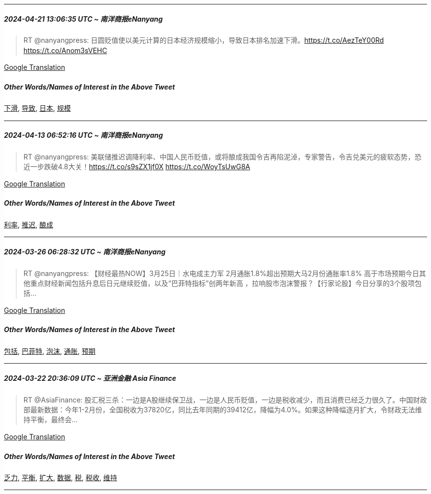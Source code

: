 ___
##### 2024-04-21 13:06:35 UTC ~ 南洋商报eNanyang
> RT @nanyangpress: 日圆贬值使以美元计算的日本经济规模缩小，导致日本排名加速下滑。https://t.co/AezTeY00Rd https://t.co/Anom3sVEHC

[Google Translation](https://translate.google.com/?hi=en&tab=TT&sl=zh-CN&tl=en&op=translate&text=RT+%40nanyangpress%3A+%E6%97%A5%E5%9C%86%E8%B4%AC%E5%80%BC%E4%BD%BF%E4%BB%A5%E7%BE%8E%E5%85%83%E8%AE%A1%E7%AE%97%E7%9A%84%E6%97%A5%E6%9C%AC%E7%BB%8F%E6%B5%8E%E8%A7%84%E6%A8%A1%E7%BC%A9%E5%B0%8F%EF%BC%8C%E5%AF%BC%E8%87%B4%E6%97%A5%E6%9C%AC%E6%8E%92%E5%90%8D%E5%8A%A0%E9%80%9F%E4%B8%8B%E6%BB%91%E3%80%82https%3A%2F%2Ft.co%2FAezTeY00Rd+https%3A%2F%2Ft.co%2FAnom3sVEHC)
##### Other Words/Names of Interest in the Above Tweet
[下滑](下滑.md), [导致](导致.md), [日本](日本.md), [规模](规模.md)
___
##### 2024-04-13 06:52:16 UTC ~ 南洋商报eNanyang
> RT @nanyangpress: 美联储推迟调降利率、中国人民币贬值，或将酿成我国令吉再陷泥淖，专家警告，令吉兑美元的疲软态势，恐近一步跌破4.8大关！https://t.co/s9sZX1jf0X https://t.co/WoyTsUwG8A

[Google Translation](https://translate.google.com/?hi=en&tab=TT&sl=zh-CN&tl=en&op=translate&text=RT+%40nanyangpress%3A+%E7%BE%8E%E8%81%94%E5%82%A8%E6%8E%A8%E8%BF%9F%E8%B0%83%E9%99%8D%E5%88%A9%E7%8E%87%E3%80%81%E4%B8%AD%E5%9B%BD%E4%BA%BA%E6%B0%91%E5%B8%81%E8%B4%AC%E5%80%BC%EF%BC%8C%E6%88%96%E5%B0%86%E9%85%BF%E6%88%90%E6%88%91%E5%9B%BD%E4%BB%A4%E5%90%89%E5%86%8D%E9%99%B7%E6%B3%A5%E6%B7%96%EF%BC%8C%E4%B8%93%E5%AE%B6%E8%AD%A6%E5%91%8A%EF%BC%8C%E4%BB%A4%E5%90%89%E5%85%91%E7%BE%8E%E5%85%83%E7%9A%84%E7%96%B2%E8%BD%AF%E6%80%81%E5%8A%BF%EF%BC%8C%E6%81%90%E8%BF%91%E4%B8%80%E6%AD%A5%E8%B7%8C%E7%A0%B44.8%E5%A4%A7%E5%85%B3%EF%BC%81https%3A%2F%2Ft.co%2Fs9sZX1jf0X+https%3A%2F%2Ft.co%2FWoyTsUwG8A)
##### Other Words/Names of Interest in the Above Tweet
[利率](利率.md), [推迟](推迟.md), [酿成](酿成.md)
___
##### 2024-03-26 06:28:32 UTC ~ 南洋商报eNanyang
> RT @nanyangpress: 【财经最热NOW】3月25日｜水电成主力军 2月通胀1.8%超出预期大马2月份通胀率1.8%  高于市场预期今日其他重点财经新闻包括升息后日元继续贬值，以及“巴菲特指标”创两年新高 ，拉响股市泡沫警报？【行家论股】今日分享的3个股项包括…

[Google Translation](https://translate.google.com/?hi=en&tab=TT&sl=zh-CN&tl=en&op=translate&text=RT+%40nanyangpress%3A+%E3%80%90%E8%B4%A2%E7%BB%8F%E6%9C%80%E7%83%ADNOW%E3%80%913%E6%9C%8825%E6%97%A5%EF%BD%9C%E6%B0%B4%E7%94%B5%E6%88%90%E4%B8%BB%E5%8A%9B%E5%86%9B+2%E6%9C%88%E9%80%9A%E8%83%801.8%25%E8%B6%85%E5%87%BA%E9%A2%84%E6%9C%9F%E5%A4%A7%E9%A9%AC2%E6%9C%88%E4%BB%BD%E9%80%9A%E8%83%80%E7%8E%871.8%25++%E9%AB%98%E4%BA%8E%E5%B8%82%E5%9C%BA%E9%A2%84%E6%9C%9F%E4%BB%8A%E6%97%A5%E5%85%B6%E4%BB%96%E9%87%8D%E7%82%B9%E8%B4%A2%E7%BB%8F%E6%96%B0%E9%97%BB%E5%8C%85%E6%8B%AC%E5%8D%87%E6%81%AF%E5%90%8E%E6%97%A5%E5%85%83%E7%BB%A7%E7%BB%AD%E8%B4%AC%E5%80%BC%EF%BC%8C%E4%BB%A5%E5%8F%8A%E2%80%9C%E5%B7%B4%E8%8F%B2%E7%89%B9%E6%8C%87%E6%A0%87%E2%80%9D%E5%88%9B%E4%B8%A4%E5%B9%B4%E6%96%B0%E9%AB%98+%EF%BC%8C%E6%8B%89%E5%93%8D%E8%82%A1%E5%B8%82%E6%B3%A1%E6%B2%AB%E8%AD%A6%E6%8A%A5%EF%BC%9F%E3%80%90%E8%A1%8C%E5%AE%B6%E8%AE%BA%E8%82%A1%E3%80%91%E4%BB%8A%E6%97%A5%E5%88%86%E4%BA%AB%E7%9A%843%E4%B8%AA%E8%82%A1%E9%A1%B9%E5%8C%85%E6%8B%AC%E2%80%A6)
##### Other Words/Names of Interest in the Above Tweet
[包括](包括.md), [巴菲特](巴菲特.md), [泡沫](泡沫.md), [通胀](通胀.md), [预期](预期.md)
___
##### 2024-03-22 20:36:09 UTC ~ 亚洲金融 Asia Finance
> RT @AsiaFinance: 股汇税三杀：一边是A股继续保卫战，一边是人民币贬值，一边是税收减少，而且消费已经乏力很久了。中国财政部最新数据：今年1-2月份，全国税收为37820亿，同比去年同期的39412亿，降幅为4.0%。如果这种降幅逐月扩大，令财政无法维持平衡，最终会…

[Google Translation](https://translate.google.com/?hi=en&tab=TT&sl=zh-CN&tl=en&op=translate&text=RT+%40AsiaFinance%3A+%E8%82%A1%E6%B1%87%E7%A8%8E%E4%B8%89%E6%9D%80%EF%BC%9A%E4%B8%80%E8%BE%B9%E6%98%AFA%E8%82%A1%E7%BB%A7%E7%BB%AD%E4%BF%9D%E5%8D%AB%E6%88%98%EF%BC%8C%E4%B8%80%E8%BE%B9%E6%98%AF%E4%BA%BA%E6%B0%91%E5%B8%81%E8%B4%AC%E5%80%BC%EF%BC%8C%E4%B8%80%E8%BE%B9%E6%98%AF%E7%A8%8E%E6%94%B6%E5%87%8F%E5%B0%91%EF%BC%8C%E8%80%8C%E4%B8%94%E6%B6%88%E8%B4%B9%E5%B7%B2%E7%BB%8F%E4%B9%8F%E5%8A%9B%E5%BE%88%E4%B9%85%E4%BA%86%E3%80%82%E4%B8%AD%E5%9B%BD%E8%B4%A2%E6%94%BF%E9%83%A8%E6%9C%80%E6%96%B0%E6%95%B0%E6%8D%AE%EF%BC%9A%E4%BB%8A%E5%B9%B41-2%E6%9C%88%E4%BB%BD%EF%BC%8C%E5%85%A8%E5%9B%BD%E7%A8%8E%E6%94%B6%E4%B8%BA37820%E4%BA%BF%EF%BC%8C%E5%90%8C%E6%AF%94%E5%8E%BB%E5%B9%B4%E5%90%8C%E6%9C%9F%E7%9A%8439412%E4%BA%BF%EF%BC%8C%E9%99%8D%E5%B9%85%E4%B8%BA4.0%25%E3%80%82%E5%A6%82%E6%9E%9C%E8%BF%99%E7%A7%8D%E9%99%8D%E5%B9%85%E9%80%90%E6%9C%88%E6%89%A9%E5%A4%A7%EF%BC%8C%E4%BB%A4%E8%B4%A2%E6%94%BF%E6%97%A0%E6%B3%95%E7%BB%B4%E6%8C%81%E5%B9%B3%E8%A1%A1%EF%BC%8C%E6%9C%80%E7%BB%88%E4%BC%9A%E2%80%A6)
##### Other Words/Names of Interest in the Above Tweet
[乏力](乏力.md), [平衡](平衡.md), [扩大](扩大.md), [数据](数据.md), [税](税.md), [税收](税收.md), [维持](维持.md)
___